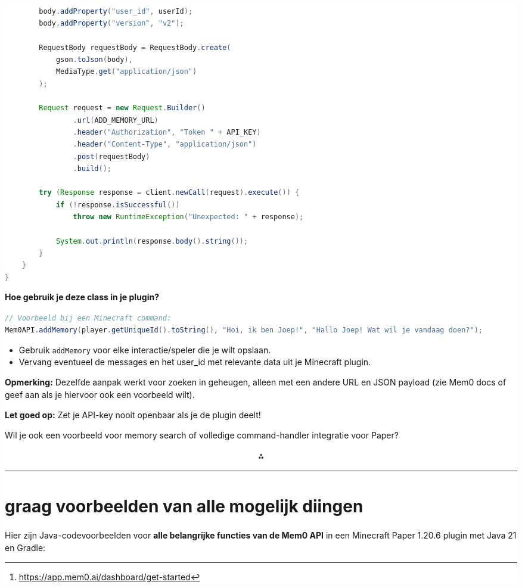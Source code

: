 ```java
        body.addProperty("user_id", userId);
        body.addProperty("version", "v2");

        RequestBody requestBody = RequestBody.create(
            gson.toJson(body),
            MediaType.get("application/json")
        );

        Request request = new Request.Builder()
                .url(ADD_MEMORY_URL)
                .header("Authorization", "Token " + API_KEY)
                .header("Content-Type", "application/json")
                .post(requestBody)
                .build();

        try (Response response = client.newCall(request).execute()) {
            if (!response.isSuccessful())
                throw new RuntimeException("Unexpected: " + response);

            System.out.println(response.body().string());
        }
    }
}
```

**Hoe gebruik je deze class in je plugin?**

```java
// Voorbeeld bij een Minecraft command:
Mem0API.addMemory(player.getUniqueId().toString(), "Hoi, ik ben Joep!", "Hallo Joep! Wat wil je vandaag doen?");
```

- Gebruik `addMemory` voor elke interactie/speler die je wilt opslaan.
- Vervang eventueel de messages en het user_id met relevante data uit je Minecraft plugin.

**Opmerking:**
Dezelfde aanpak werkt voor zoeken in geheugen, alleen met een andere URL en JSON payload (zie Mem0 docs of geef aan als je hiervoor ook een voorbeeld wilt).

**Let goed op:** Zet je API-key nooit openbaar als je de plugin deelt!

Wil je ook een voorbeeld voor memory search of volledige command-handler integratie voor Paper?
<span style="display:none">[^2_1]</span>

<div style="text-align: center">⁂</div>

[^2_1]: https://app.mem0.ai/dashboard/get-started


---

# graag voorbeelden van alle mogelijk diingen

Hier zijn Java-codevoorbeelden voor **alle belangrijke functies van de Mem0 API** in een Minecraft Paper 1.20.6 plugin met Java 21 en Gradle:


[^1_11]: https://docs.mem0.ai/api-reference/project/create-project
[^3_1]: https://app.mem0.ai/dashboard/get-started